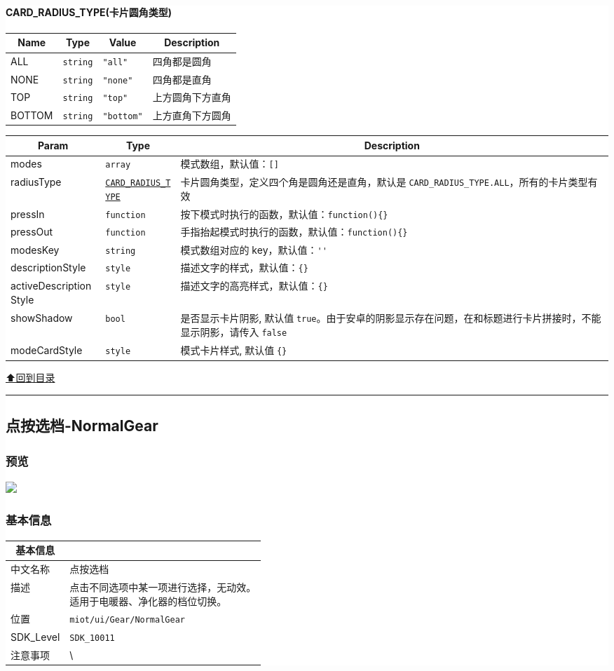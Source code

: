 #### CARD\_RADIUS\_TYPE(卡片圆角类型)

| Name   | Type                | Value                           | Description      |
| ------ | ------------------- | ------------------------------- | ---------------- |
| ALL    | <code>string</code> | <code>&quot;all&quot;</code>    | 四角都是圆角     |
| NONE   | <code>string</code> | <code>&quot;none&quot;</code>   | 四角都是直角     |
| TOP    | <code>string</code> | <code>&quot;top&quot;</code>    | 上方圆角下方直角 |
| BOTTOM | <code>string</code> | <code>&quot;bottom&quot;</code> | 上方直角下方圆角 |

| Param                  | Type                                                         | Description                                                  |
| ---------------------- | ------------------------------------------------------------ | ------------------------------------------------------------ |
| modes                  | <code>array</code>                                           | 模式数组，默认值：`[]`                                       |
| radiusType             | [<code>CARD\_RADIUS\_TYPE</code>](#card_radius_type卡片圆角类型-1) | 卡片圆角类型，定义四个角是圆角还是直角，默认是 `CARD_RADIUS_TYPE.ALL`，所有的卡片类型有效 |
| pressIn                | <code>function</code>                                        | 按下模式时执行的函数，默认值：`function(){}`                 |
| pressOut               | <code>function</code>                                        | 手指抬起模式时执行的函数，默认值：`function(){}`             |
| modesKey               | <code>string</code>                                          | 模式数组对应的 key，默认值：`''`                             |
| descriptionStyle       | <code>style</code>                                           | 描述文字的样式，默认值：`{}`                                 |
| activeDescriptionStyle | <code>style</code>                                           | 描述文字的高亮样式，默认值：`{}`                             |
| showShadow             | <code>bool</code>                                            | 是否显示卡片阴影, 默认值 `true`。由于安卓的阴影显示存在问题，在和标题进行卡片拼接时，不能显示阴影，请传入 `false` |
| modeCardStyle          | <code>style</code>                                           | 模式卡片样式, 默认值 `{}`                                    |

[⬆️回到目录](#目录)

***

## 点按选档-NormalGear

### 预览

![](http://cdn.cnbj0.fds.api.mi-img.com/miio.files/commonfile_gif_723dd0a31c3bd45c67259b7531b28be8.gif)

### 基本信息

| 基本信息  |                                                              |
| --------- | ------------------------------------------------------------ |
| 中文名称  | 点按选档                                                     |
| 描述      | 点击不同选项中某一项进行选择，无动效。<br />适用于电暖器、净化器的档位切换。 |
| 位置      | `miot/ui/Gear/NormalGear`                                    |
| SDK_Level | `SDK_10011`                                                  |
| 注意事项  | \                                                            |
